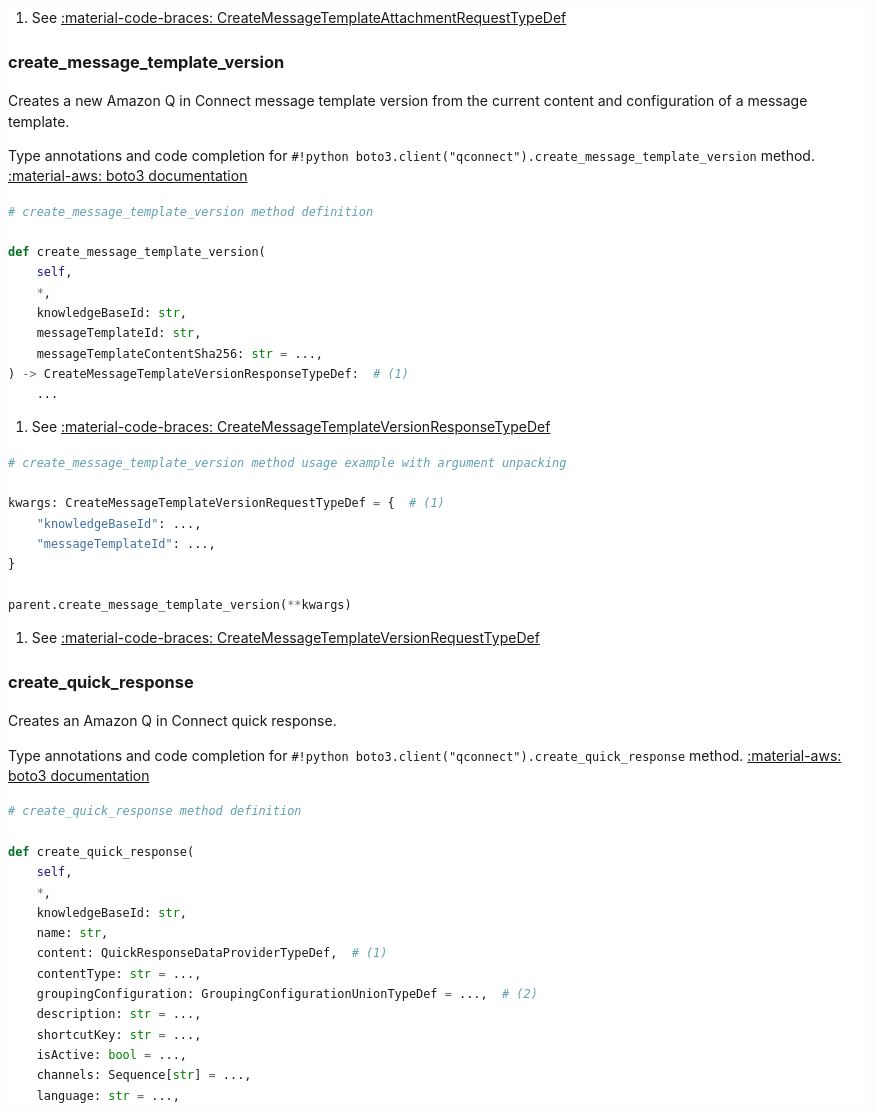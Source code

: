 1. See [:material-code-braces: CreateMessageTemplateAttachmentRequestTypeDef](./type_defs.md#createmessagetemplateattachmentrequesttypedef)

### create\_message\_template\_version

Creates a new Amazon Q in Connect message template version from the current
content and configuration of a message template.

Type annotations and code completion for `#!python boto3.client("qconnect").create_message_template_version` method.
[:material-aws: boto3 documentation](https://boto3.amazonaws.com/v1/documentation/api/latest/reference/services/qconnect/client/create_message_template_version.html)

```python
# create_message_template_version method definition

def create_message_template_version(
    self,
    *,
    knowledgeBaseId: str,
    messageTemplateId: str,
    messageTemplateContentSha256: str = ...,
) -> CreateMessageTemplateVersionResponseTypeDef:  # (1)
    ...
```

1. See [:material-code-braces: CreateMessageTemplateVersionResponseTypeDef](./type_defs.md#createmessagetemplateversionresponsetypedef)


```python
# create_message_template_version method usage example with argument unpacking

kwargs: CreateMessageTemplateVersionRequestTypeDef = {  # (1)
    "knowledgeBaseId": ...,
    "messageTemplateId": ...,
}

parent.create_message_template_version(**kwargs)
```

1. See [:material-code-braces: CreateMessageTemplateVersionRequestTypeDef](./type_defs.md#createmessagetemplateversionrequesttypedef)

### create\_quick\_response

Creates an Amazon Q in Connect quick response.

Type annotations and code completion for `#!python boto3.client("qconnect").create_quick_response` method.
[:material-aws: boto3 documentation](https://boto3.amazonaws.com/v1/documentation/api/latest/reference/services/qconnect/client/create_quick_response.html)

```python
# create_quick_response method definition

def create_quick_response(
    self,
    *,
    knowledgeBaseId: str,
    name: str,
    content: QuickResponseDataProviderTypeDef,  # (1)
    contentType: str = ...,
    groupingConfiguration: GroupingConfigurationUnionTypeDef = ...,  # (2)
    description: str = ...,
    shortcutKey: str = ...,
    isActive: bool = ...,
    channels: Sequence[str] = ...,
    language: str = ...,
```